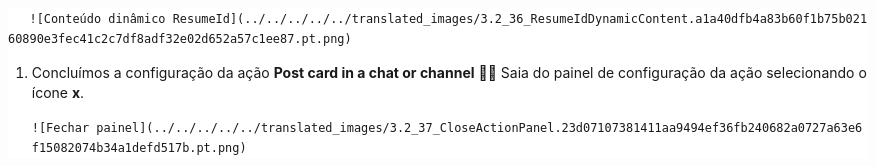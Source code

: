        ![Conteúdo dinâmico ResumeId](../../../../../translated_images/3.2_36_ResumeIdDynamicContent.a1a40dfb4a83b60f1b75b02160890e3fec41c2c7df8adf32e02d652a57c1ee87.pt.png)

1. Concluímos a configuração da ação **Post card in a chat or channel** 👏🏻 Saia do painel de configuração da ação selecionando o ícone **x**.

       ![Fechar painel](../../../../../translated_images/3.2_37_CloseActionPanel.23d07107381411aa9494ef36fb240682a0727a63e6f15082074b34a1defd517b.pt.png)
